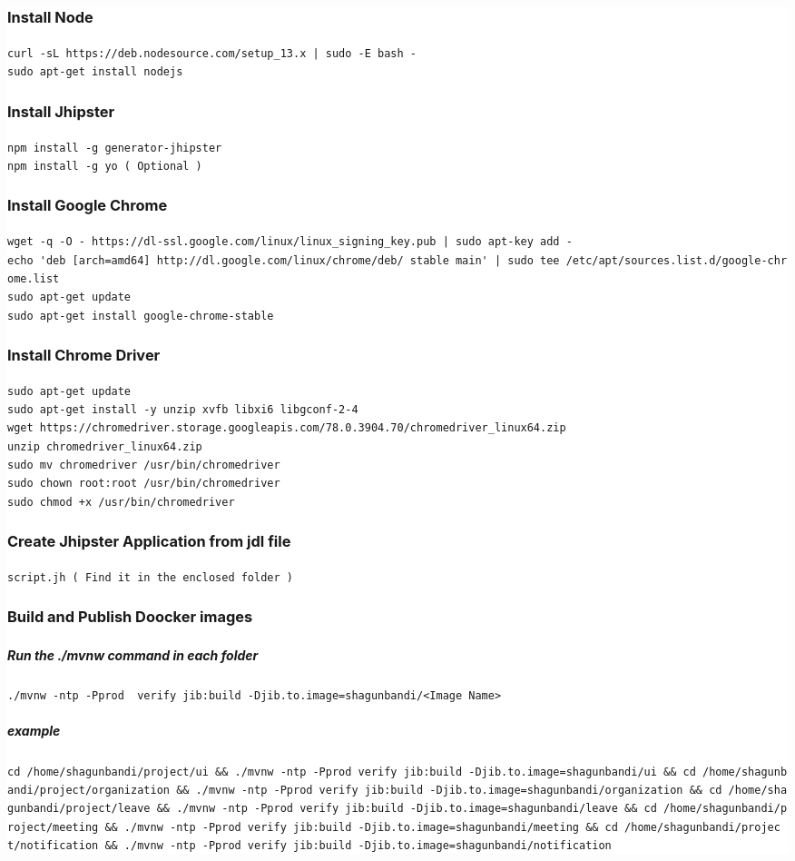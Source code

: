 ### Install Node 

```
curl -sL https://deb.nodesource.com/setup_13.x | sudo -E bash -
sudo apt-get install nodejs
```

### Install Jhipster

```
npm install -g generator-jhipster
npm install -g yo ( Optional )
```

### Install Google Chrome

```
wget -q -O - https://dl-ssl.google.com/linux/linux_signing_key.pub | sudo apt-key add -
echo 'deb [arch=amd64] http://dl.google.com/linux/chrome/deb/ stable main' | sudo tee /etc/apt/sources.list.d/google-chrome.list
sudo apt-get update 
sudo apt-get install google-chrome-stable
```

### Install Chrome Driver

```
sudo apt-get update
sudo apt-get install -y unzip xvfb libxi6 libgconf-2-4
wget https://chromedriver.storage.googleapis.com/78.0.3904.70/chromedriver_linux64.zip
unzip chromedriver_linux64.zip
sudo mv chromedriver /usr/bin/chromedriver
sudo chown root:root /usr/bin/chromedriver
sudo chmod +x /usr/bin/chromedriver
```


### Create Jhipster Application from jdl file

```
script.jh ( Find it in the enclosed folder )	
```

### Build and Publish Doocker images
	
##### Run the ./mvnw command in each folder

```
./mvnw -ntp -Pprod  verify jib:build -Djib.to.image=shagunbandi/<Image Name>
```

##### example 

```
cd /home/shagunbandi/project/ui && ./mvnw -ntp -Pprod verify jib:build -Djib.to.image=shagunbandi/ui && cd /home/shagunbandi/project/organization && ./mvnw -ntp -Pprod verify jib:build -Djib.to.image=shagunbandi/organization && cd /home/shagunbandi/project/leave && ./mvnw -ntp -Pprod verify jib:build -Djib.to.image=shagunbandi/leave && cd /home/shagunbandi/project/meeting && ./mvnw -ntp -Pprod verify jib:build -Djib.to.image=shagunbandi/meeting && cd /home/shagunbandi/project/notification && ./mvnw -ntp -Pprod verify jib:build -Djib.to.image=shagunbandi/notification 
```
